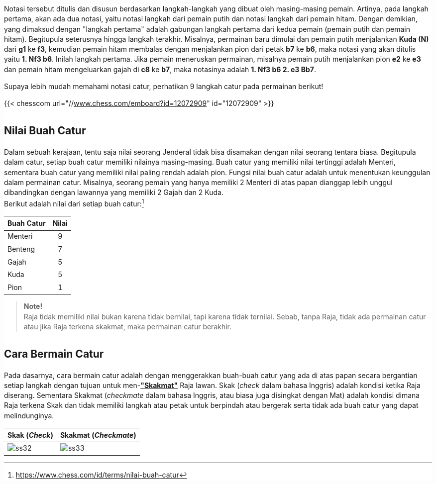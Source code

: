 Notasi tersebut ditulis dan disusun berdasarkan langkah-langkah yang dibuat oleh masing-masing pemain. Artinya, pada langkah pertama, akan ada dua notasi, yaitu notasi langkah dari pemain putih dan notasi langkah dari pemain hitam. Dengan demikian, yang dimaksud dengan "langkah pertama" adalah gabungan langkah pertama dari kedua pemain (pemain putih dan pemain hitam). Begitupula seterusnya hingga langkah terakhir. Misalnya, permainan baru dimulai dan pemain putih menjalankan **Kuda (N)** dari **g1** ke **f3**, kemudian pemain hitam membalas dengan menjalankan pion dari petak **b7** ke **b6**, maka notasi yang akan ditulis yaitu **1. Nf3 b6**. Inilah langkah pertama. Jika pemain meneruskan permainan, misalnya pemain putih menjalankan pion **e2** ke **e3** dan pemain hitam mengeluarkan gajah di **c8** ke **b7**, maka notasinya adalah **1. Nf3 b6 2. e3 Bb7**.

Supaya lebih mudah memahami notasi catur, perhatikan 9 langkah catur pada permainan berikut!

{{< chesscom url="//www.chess.com/emboard?id=12072909" id="12072909" >}}

## Nilai Buah Catur

Dalam sebuah kerajaan, tentu saja nilai seorang Jenderal tidak bisa disamakan dengan nilai seorang tentara biasa. Begitupula dalam catur, setiap buah catur memiliki nilainya masing-masing. Buah catur yang memiliki nilai tertinggi adalah Menteri, sementara buah catur yang memiliki nilai paling rendah adalah pion. Fungsi nilai buah catur adalah untuk menentukan keunggulan dalam permainan catur. Misalnya, seorang pemain yang hanya memiliki 2 Menteri di atas papan dianggap lebih unggul dibandingkan dengan lawannya yang memiliki 2 Gajah dan 2 Kuda.  
Berikut adalah nilai dari setiap buah catur:[^8]

|       Buah Catur          |       Nilai       |
|           ---             |      :---:        |
|   Menteri                 |   9               |
|   Benteng                 |   7               |
|   Gajah                   |   5               |
|   Kuda                    |   5               |
|   Pion                    |   1               |

> **Note!**  
> Raja tidak memiliki nilai bukan karena tidak bernilai, tapi karena tidak ternilai. Sebab, tanpa Raja, tidak ada permainan catur atau jika Raja terkena skakmat, maka permainan catur berakhir.

## Cara Bermain Catur

Pada dasarnya, cara bermain catur adalah dengan menggerakkan buah-buah catur yang ada di atas papan secara bergantian setiap langkah dengan tujuan untuk men-[**"Skakmat"**](https://www.chess.com/id/terms/skakmat) Raja lawan. Skak (*check* dalam bahasa Inggris) adalah kondisi ketika Raja diserang. Sementara Skakmat (*checkmate* dalam bahasa Inggris, atau biasa juga disingkat dengan Mat) adalah kondisi dimana Raja terkena Skak dan tidak memiliki langkah atau petak untuk berpindah atau bergerak serta tidak ada buah catur yang dapat melindunginya.

|               Skak (*Check*)          |              Skakmat (*Checkmate*)       |
|               ---                     |                  ---                     |
| ![ss32](/chess/intro/ss33.png)        | ![ss33](/chess/intro/ss32.png)           |


[^1]: https://id.wikipedia.org/wiki/Catur
[^2]: https://www.detik.com/edu/detikpedia/d-6544556/siapa-penemu-catur-ini-sejarahnya
[^3]: https://www.chess.com/article/view/history-of-chess
[^4]: https://www.fide.com/fide/about-fide
[^5]: https://www.chess.com/terms/elo-rating-chess
[^6]: https://www.chess.com/terms/chess-time-controls
[^7]: https://www.chess.com/id/terms/catur#notation
[^8]: https://www.chess.com/id/terms/nilai-buah-catur